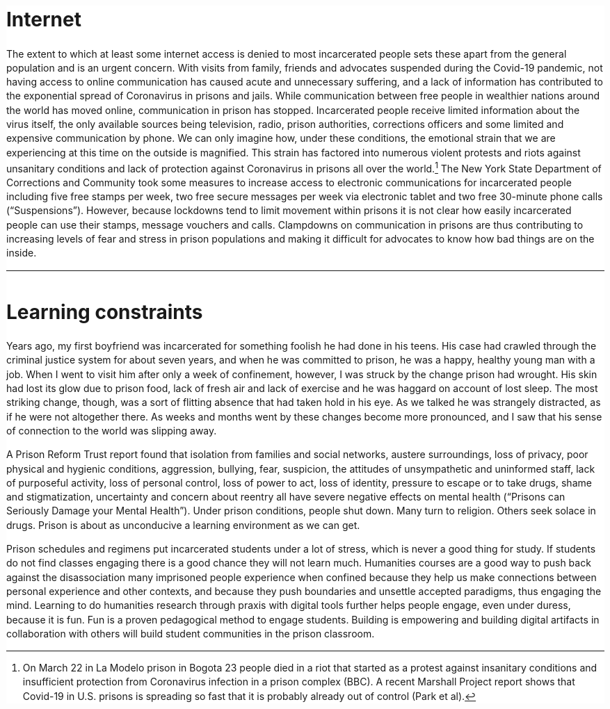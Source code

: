
# Internet

The extent to which at least some internet access is denied to most incarcerated people sets these apart from the general population and is an urgent concern. With visits from family, friends and advocates suspended during the Covid-19 pandemic, not having access to online communication has caused acute and unnecessary suffering, and a lack of information has contributed to the exponential spread of Coronavirus in prisons and jails. While communication between free people in wealthier nations around the world has moved online, communication in prison has stopped. Incarcerated people receive limited information about the virus itself, the only available sources being television, radio, prison authorities, corrections officers and some limited and expensive communication by phone. We can only imagine how, under these conditions, the emotional strain that we are experiencing at this time on the outside is magnified. This strain has factored into numerous violent protests and riots against unsanitary conditions and lack of protection against Coronavirus in prisons all over the world.[^5] The New York State Department of Corrections and Community took some measures to increase access to electronic communications for incarcerated people including five free stamps per week, two free secure messages per week via electronic tablet and two free 30-minute phone calls (“Suspensions”). However, because lockdowns tend to limit movement within prisons it is not clear how easily incarcerated people can use their stamps, message vouchers and calls. Clampdowns on communication in prisons are thus contributing to increasing levels of fear and stress in prison populations and making it difficult for advocates to know how bad things are on the inside.

[^5]: On March 22 in La Modelo prison in Bogota 23 people died in a riot that started as a protest against insanitary conditions and insufficient protection from Coronavirus infection in a prison complex (BBC). A recent Marshall Project report shows that Covid-19 in U.S. prisons is spreading so fast that it is probably already out of control (Park et al).

---  

# Learning constraints

Years ago, my first boyfriend was incarcerated for something foolish he had done in his teens. His case had crawled through the criminal justice system for about seven years, and when he was committed to prison, he was a happy, healthy young man with a job. When I went to visit him after only a week of confinement, however, I was struck by the change prison had wrought. His skin had lost its glow due to prison food, lack of fresh air and lack of exercise and he was haggard on account of lost sleep.  The most striking change, though, was a sort of flitting absence that had taken hold in his eye. As we talked he was strangely distracted, as if he were not altogether there. As weeks and months went by these changes become more pronounced, and I saw that his sense of connection to the world was slipping away.

A Prison Reform Trust report found that isolation from families and social networks, austere surroundings, loss of privacy, poor physical and hygienic conditions, aggression, bullying, fear, suspicion, the attitudes of unsympathetic and uninformed staff, lack of purposeful activity, loss of personal control, loss of power to act, loss of identity, pressure to escape or to take drugs, shame and stigmatization, uncertainty and concern about reentry all have severe negative effects on mental health (“Prisons can Seriously Damage your Mental Health”).  Under prison conditions, people shut down. Many turn to religion. Others seek solace in drugs. Prison is about as unconducive a learning environment as we can get.

Prison schedules and regimens put incarcerated students under a lot of stress, which is never a good thing for study. If students do not find classes engaging there is a good chance they will not learn much. Humanities courses are a good way to push back against the disassociation many imprisoned people experience when confined because they help us make connections between personal experience and other contexts, and because they push boundaries and unsettle accepted paradigms, thus engaging the mind. Learning to do humanities research through praxis with digital tools further helps people engage, even under duress, because it is fun. Fun is a proven pedagogical method to engage students. Building is empowering and building digital artifacts in collaboration with others will build student communities in the prison classroom.


[^1]: According to Business insider, ATG was founded in February 3, 2000 and is headquartered in Red Bank, NJ (“Advanced Technologies Group,” Markets Insider). According to Bloomberg, ATG was founded in 1991 and is headquartered in Des Moines, IA (“Advanced Technology Group,” Bloomberg).
[^2]: While JPay CEO Errol Feldman’s salary is not listed as far as I can see, JPay reported a revenue of $70 million in 2015 (Cobb) and in 2017 a Securus/JPay investor presentation estimated the total market for money transfers in state prisons to be worth $99.2 million in corporate revenue (Raher).
[^3]: Kolibri was developed by Learning Equality, a non-profit organization founded by two former Khan Academy interns and a group of students in 2013 with KA Lite, a platform for accessing Khan Academy offline with a $5 million dollar grant from Google. According to its website, KA Lite has been used in 200 countries and territories around the world and in numerous prisons in the U.S. (Learning Equality). It is not clear how much money Khan Academy is making from business with prisons, but it is worth noting that In 2018 Sal Khan's annual salary was $824,000 and COO Ginny Lee's salary was $700,000 (Wikipedia Contributors, “Khan Academy”).
[^4]: Kolibri installers, updates and content need to be downloaded once to a device with an internet connection but then they can be copied from that “seeded” device to other devices over an offline local network. Once Kolibri is installed on a computer, it is run from the command line and opens in a browser.  